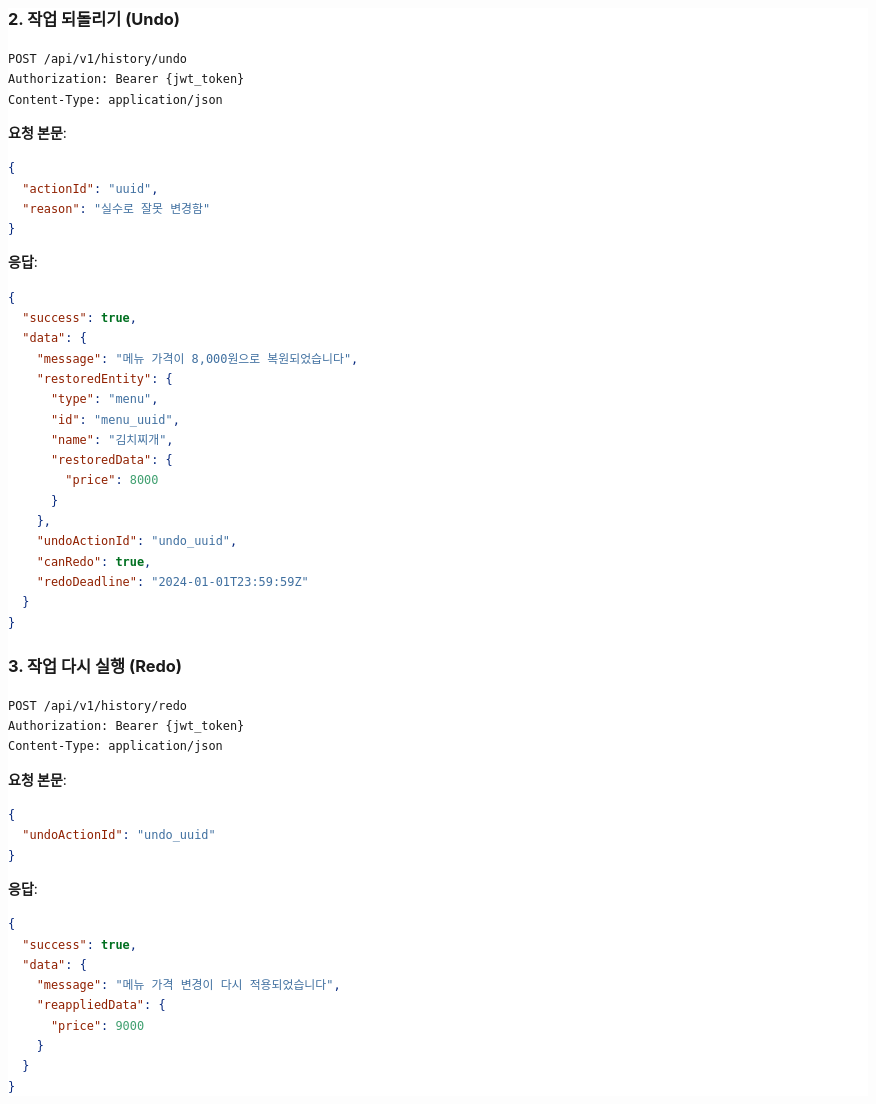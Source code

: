 ### 2. 작업 되돌리기 (Undo)

```http
POST /api/v1/history/undo
Authorization: Bearer {jwt_token}
Content-Type: application/json
```

**요청 본문**:
```json
{
  "actionId": "uuid",
  "reason": "실수로 잘못 변경함"
}
```

**응답**:
```json
{
  "success": true,
  "data": {
    "message": "메뉴 가격이 8,000원으로 복원되었습니다",
    "restoredEntity": {
      "type": "menu",
      "id": "menu_uuid",
      "name": "김치찌개",
      "restoredData": {
        "price": 8000
      }
    },
    "undoActionId": "undo_uuid",
    "canRedo": true,
    "redoDeadline": "2024-01-01T23:59:59Z"
  }
}
```

### 3. 작업 다시 실행 (Redo)

```http
POST /api/v1/history/redo
Authorization: Bearer {jwt_token}
Content-Type: application/json
```

**요청 본문**:
```json
{
  "undoActionId": "undo_uuid"
}
```

**응답**:
```json
{
  "success": true,
  "data": {
    "message": "메뉴 가격 변경이 다시 적용되었습니다",
    "reappliedData": {
      "price": 9000
    }
  }
}
```
